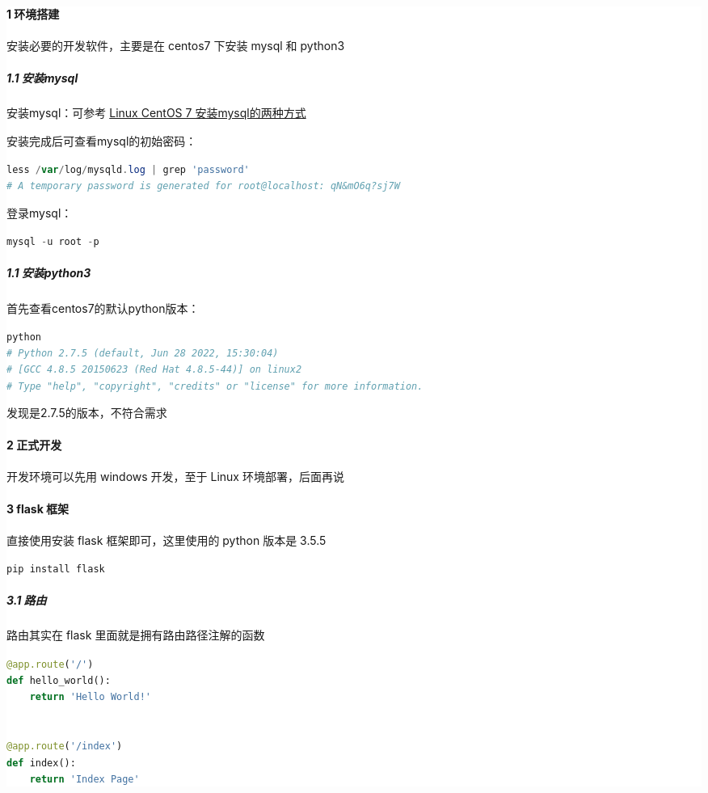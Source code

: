 #### 1 环境搭建

安装必要的开发软件，主要是在 centos7 下安装 mysql 和 python3

##### 1.1 安装mysql

安装mysql：可参考 [Linux CentOS 7 安装mysql的两种方式](https://blog.csdn.net/Escorts/article/details/118941623)

安装完成后可查看mysql的初始密码：

```powershell
less /var/log/mysqld.log | grep 'password'
# A temporary password is generated for root@localhost: qN&mO6q?sj7W
```

登录mysql：

```powershell
mysql -u root -p
```

##### 1.1 安装python3

首先查看centos7的默认python版本：

```powershell
python
# Python 2.7.5 (default, Jun 28 2022, 15:30:04) 
# [GCC 4.8.5 20150623 (Red Hat 4.8.5-44)] on linux2
# Type "help", "copyright", "credits" or "license" for more information.
```

发现是2.7.5的版本，不符合需求

#### 2 正式开发

开发环境可以先用 windows 开发，至于 Linux 环境部署，后面再说

#### 3 flask 框架

直接使用安装 flask 框架即可，这里使用的 python 版本是 3.5.5

```sh
pip install flask
```

##### 3.1 路由

路由其实在 flask 里面就是拥有路由路径注解的函数

```python
@app.route('/')
def hello_world():
    return 'Hello World!'


@app.route('/index')
def index():
    return 'Index Page'
```
